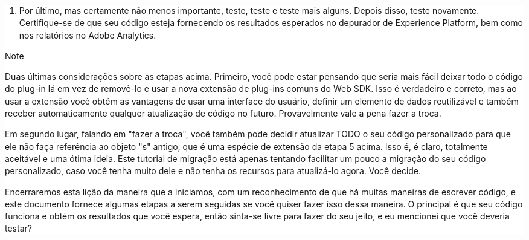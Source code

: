 1. Por último, mas certamente não menos importante, teste, teste e teste mais alguns. Depois disso, teste novamente. Certifique-se de que seu código esteja fornecendo os resultados esperados no depurador de Experience Platform, bem como nos relatórios no Adobe Analytics.

>[!NOTE]
>
>Duas últimas considerações sobre as etapas acima.
>Primeiro, você pode estar pensando que seria mais fácil deixar todo o código do plug-in lá em vez de removê-lo e usar a nova extensão de plug-ins comuns do Web SDK. Isso é verdadeiro e correto, mas ao usar a extensão você obtém as vantagens de usar uma interface do usuário, definir um elemento de dados reutilizável e também receber automaticamente qualquer atualização de código no futuro. Provavelmente vale a pena fazer a troca.
>
>Em segundo lugar, falando em &quot;fazer a troca&quot;, você também pode decidir atualizar TODO o seu código personalizado para que ele não faça referência ao objeto &quot;s&quot; antigo, que é uma espécie de extensão da etapa 5 acima. Isso é, é claro, totalmente aceitável e uma ótima ideia. Este tutorial de migração está apenas tentando facilitar um pouco a migração do seu código personalizado, caso você tenha muito dele e não tenha os recursos para atualizá-lo agora. Você decide.

Encerraremos esta lição da maneira que a iniciamos, com um reconhecimento de que há muitas maneiras de escrever código, e este documento fornece algumas etapas a serem seguidas se você quiser fazer isso dessa maneira. O principal é que seu código funciona e obtém os resultados que você espera, então sinta-se livre para fazer do seu jeito, e eu mencionei que você deveria testar?
